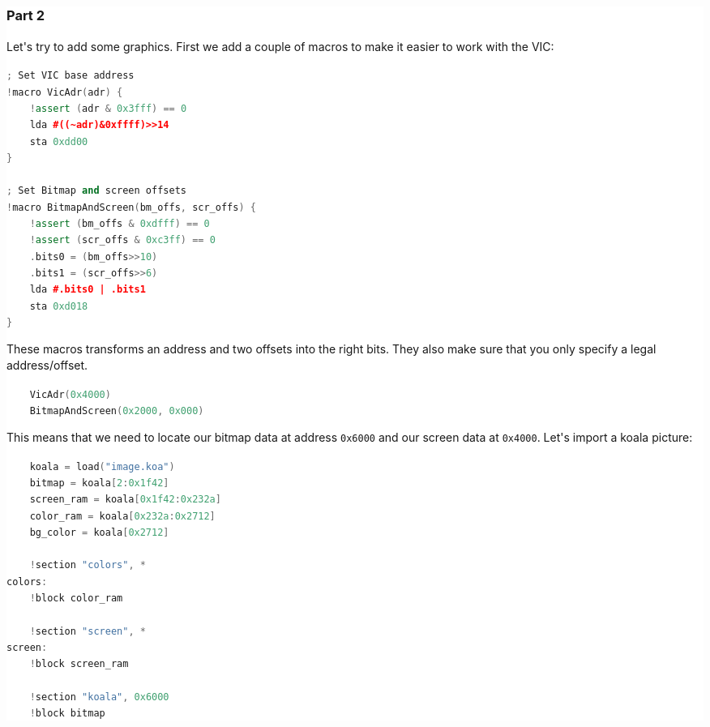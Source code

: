 ### Part 2

Let's try to add some graphics. First we add a couple of macros to make it
easier to work with the VIC:

```cpp
; Set VIC base address
!macro VicAdr(adr) {
    !assert (adr & 0x3fff) == 0
    lda #((~adr)&0xffff)>>14
    sta 0xdd00
}

; Set Bitmap and screen offsets
!macro BitmapAndScreen(bm_offs, scr_offs) {
    !assert (bm_offs & 0xdfff) == 0
    !assert (scr_offs & 0xc3ff) == 0
    .bits0 = (bm_offs>>10)
    .bits1 = (scr_offs>>6)
    lda #.bits0 | .bits1
    sta 0xd018
}
```

These macros transforms an address and two offsets into the right bits.
They also make sure that you only specify a legal address/offset.

```cpp
    VicAdr(0x4000)
    BitmapAndScreen(0x2000, 0x000)
```

This means that we need to locate our bitmap data at address `0x6000` and our
screen data at `0x4000`.
Let's import a koala picture:

```cpp
    koala = load("image.koa")
    bitmap = koala[2:0x1f42]
    screen_ram = koala[0x1f42:0x232a]
    color_ram = koala[0x232a:0x2712]
    bg_color = koala[0x2712]
            
    !section "colors", *
colors:
    !block color_ram

    !section "screen", *
screen:
    !block screen_ram

    !section "koala", 0x6000
    !block bitmap
```
